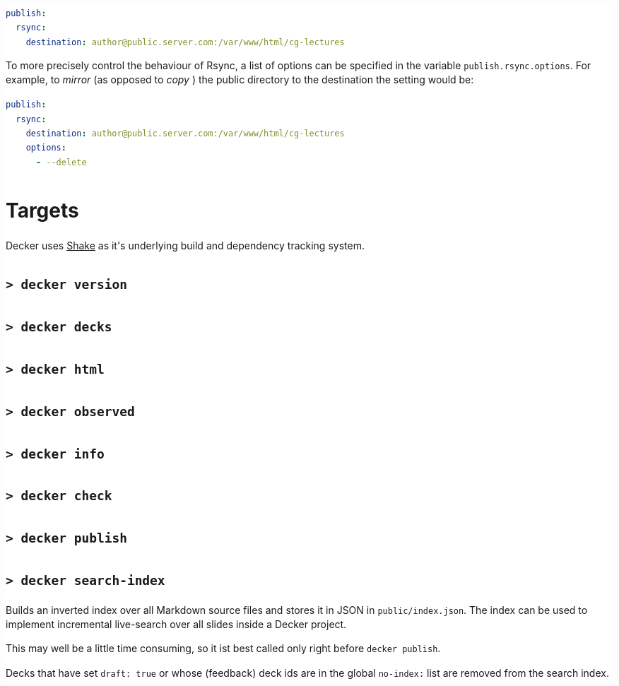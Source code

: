 ``` yaml
publish:
  rsync:
    destination: author@public.server.com:/var/www/html/cg-lectures
```

To more precisely control the behaviour of Rsync, a list of options can be
specified in the variable `publish.rsync.options`. For example, to *mirror* (as
opposed to *copy* ) the public directory to the destination the setting would
be:

``` yaml
publish:
  rsync:
    destination: author@public.server.com:/var/www/html/cg-lectures
    options: 
      - --delete
```

# Targets

Decker uses [Shake](https://shakebuild.com) as it's underlying build and
dependency tracking system.

## `> decker version`

## `> decker decks`

## `> decker html`

## `> decker observed`

## `> decker info`

## `> decker check`

## `> decker publish`

## `> decker search-index`

Builds an inverted index over all Markdown source files and stores it in JSON in
`public/index.json`. The index can be used to implement incremental live-search
over all slides inside a Decker project.

This may well be a little time consuming, so it ist best called only right
before `decker publish`.

Decks that have set `draft: true` or whose (feedback) deck ids are in the global
`no-index:` list are removed from the search index.
